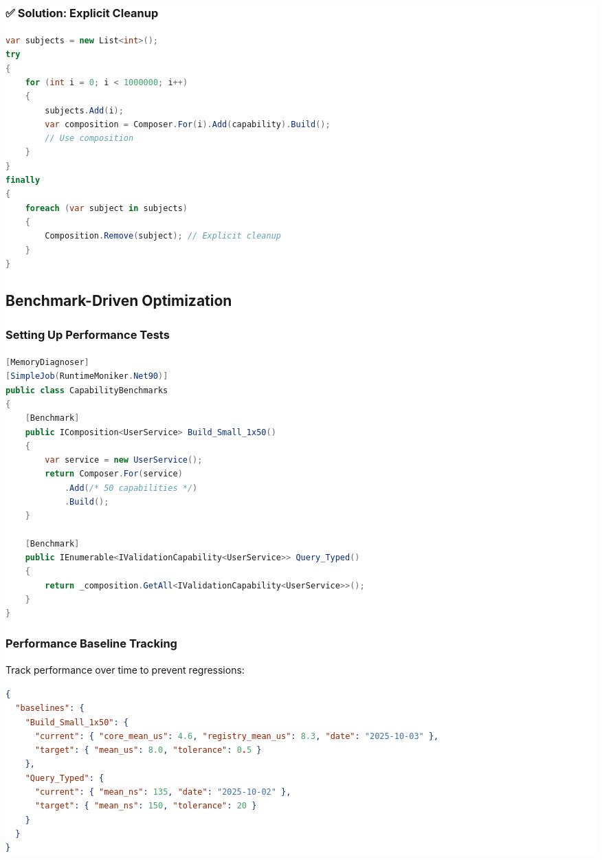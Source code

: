 ### ✅ **Solution: Explicit Cleanup**
```csharp
var subjects = new List<int>();
try
{
    for (int i = 0; i < 1000000; i++)
    {
        subjects.Add(i);
        var composition = Composer.For(i).Add(capability).Build();
        // Use composition
    }
}
finally
{
    foreach (var subject in subjects)
    {
        Composition.Remove(subject); // Explicit cleanup
    }
}
```

## Benchmark-Driven Optimization

### Setting Up Performance Tests
```csharp
[MemoryDiagnoser]
[SimpleJob(RuntimeMoniker.Net90)]
public class CapabilityBenchmarks
{
    [Benchmark]
    public IComposition<UserService> Build_Small_1x50()
    {
        var service = new UserService();
        return Composer.For(service)
            .Add(/* 50 capabilities */)
            .Build();
    }
    
    [Benchmark]
    public IEnumerable<IValidationCapability<UserService>> Query_Typed()
    {
        return _composition.GetAll<IValidationCapability<UserService>>();
    }
}
```

### Performance Baseline Tracking
Track performance over time to prevent regressions:

```json
{
  "baselines": {
    "Build_Small_1x50": {
      "current": { "core_mean_us": 4.6, "registry_mean_us": 8.3, "date": "2025-10-03" },
      "target": { "mean_us": 8.0, "tolerance": 0.5 }
    },
    "Query_Typed": {
      "current": { "mean_ns": 135, "date": "2025-10-02" },
      "target": { "mean_ns": 150, "tolerance": 20 }
    }
  }
}
```
